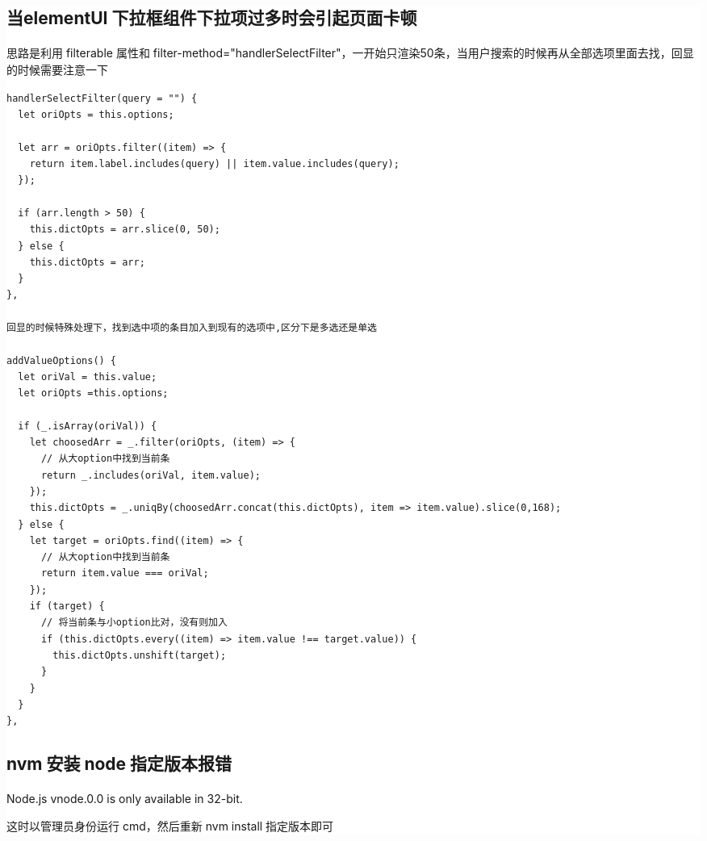 ## 当elementUI 下拉框组件下拉项过多时会引起页面卡顿

思路是利用 filterable 属性和 filter-method="handlerSelectFilter"，一开始只渲染50条，当用户搜索的时候再从全部选项里面去找，回显的时候需要注意一下
```
handlerSelectFilter(query = "") {
  let oriOpts = this.options;

  let arr = oriOpts.filter((item) => {
    return item.label.includes(query) || item.value.includes(query);
  });

  if (arr.length > 50) {
    this.dictOpts = arr.slice(0, 50);
  } else {
    this.dictOpts = arr;
  }
},

回显的时候特殊处理下，找到选中项的条目加入到现有的选项中,区分下是多选还是单选

addValueOptions() {
  let oriVal = this.value;
  let oriOpts =this.options;

  if (_.isArray(oriVal)) {
    let choosedArr = _.filter(oriOpts, (item) => {
      // 从大option中找到当前条
      return _.includes(oriVal, item.value);
    });
    this.dictOpts = _.uniqBy(choosedArr.concat(this.dictOpts), item => item.value).slice(0,168);
  } else {
    let target = oriOpts.find((item) => {
      // 从大option中找到当前条
      return item.value === oriVal;
    });
    if (target) {
      // 将当前条与小option比对，没有则加入
      if (this.dictOpts.every((item) => item.value !== target.value)) {
        this.dictOpts.unshift(target);
      }
    }
  }
},

```
## nvm 安装 node 指定版本报错

Node.js vnode.0.0 is only available in 32-bit.

这时以管理员身份运行 cmd，然后重新 nvm install 指定版本即可
